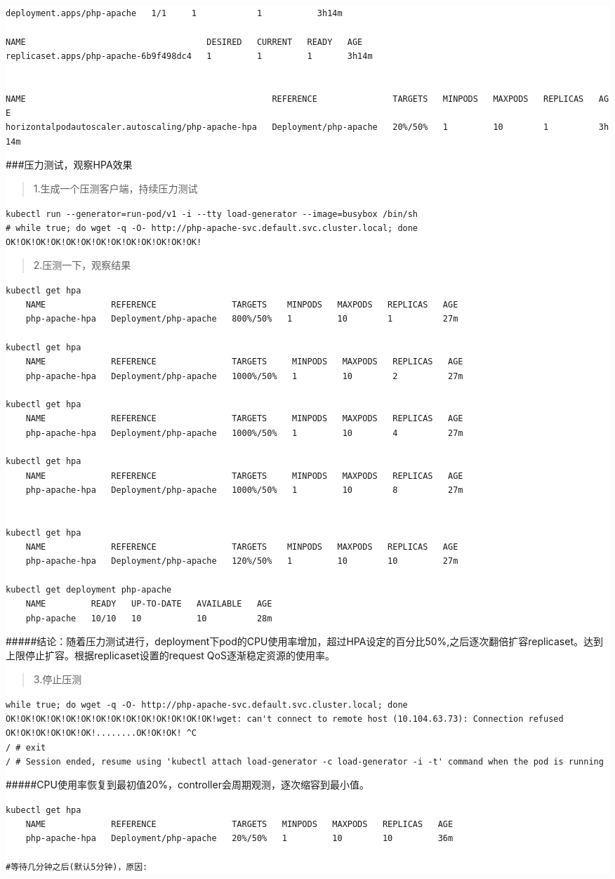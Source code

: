 ```
deployment.apps/php-apache   1/1     1            1           3h14m

NAME                                    DESIRED   CURRENT   READY   AGE
replicaset.apps/php-apache-6b9f498dc4   1         1         1       3h14m


NAME                                                 REFERENCE               TARGETS   MINPODS   MAXPODS   REPLICAS   AGE
horizontalpodautoscaler.autoscaling/php-apache-hpa   Deployment/php-apache   20%/50%   1         10        1          3h14m
```
###压力测试，观察HPA效果
>1.生成一个压测客户端，持续压力测试
```
kubectl run --generator=run-pod/v1 -i --tty load-generator --image=busybox /bin/sh
# while true; do wget -q -O- http://php-apache-svc.default.svc.cluster.local; done
OK!OK!OK!OK!OK!OK!OK!OK!OK!OK!OK!OK!OK!
```
>2.压测一下，观察结果
```
kubectl get hpa
    NAME             REFERENCE               TARGETS    MINPODS   MAXPODS   REPLICAS   AGE
    php-apache-hpa   Deployment/php-apache   800%/50%   1         10        1          27m

kubectl get hpa
    NAME             REFERENCE               TARGETS     MINPODS   MAXPODS   REPLICAS   AGE
    php-apache-hpa   Deployment/php-apache   1000%/50%   1         10        2          27m

kubectl get hpa
    NAME             REFERENCE               TARGETS     MINPODS   MAXPODS   REPLICAS   AGE
    php-apache-hpa   Deployment/php-apache   1000%/50%   1         10        4          27m

kubectl get hpa
    NAME             REFERENCE               TARGETS     MINPODS   MAXPODS   REPLICAS   AGE
    php-apache-hpa   Deployment/php-apache   1000%/50%   1         10        8          27m


kubectl get hpa
    NAME             REFERENCE               TARGETS    MINPODS   MAXPODS   REPLICAS   AGE
    php-apache-hpa   Deployment/php-apache   120%/50%   1         10        10         27m

kubectl get deployment php-apache
    NAME         READY   UP-TO-DATE   AVAILABLE   AGE
    php-apache   10/10   10           10          28m
```
#####结论：随着压力测试进行，deployment下pod的CPU使用率增加，超过HPA设定的百分比50%,之后逐次翻倍扩容replicaset。达到上限停止扩容。根据replicaset设置的request QoS逐渐稳定资源的使用率。

>3.停止压测
```
while true; do wget -q -O- http://php-apache-svc.default.svc.cluster.local; done
OK!OK!OK!OK!OK!OK!OK!OK!OK!OK!OK!OK!OK!OK!wget: can't connect to remote host (10.104.63.73): Connection refused
OK!OK!OK!OK!OK!OK!........OK!OK!OK! ^C
/ # exit
/ # Session ended, resume using 'kubectl attach load-generator -c load-generator -i -t' command when the pod is running
```
#####CPU使用率恢复到最初值20%，controller会周期观测，逐次缩容到最小值。
```
kubectl get hpa
	NAME             REFERENCE               TARGETS   MINPODS   MAXPODS   REPLICAS   AGE
	php-apache-hpa   Deployment/php-apache   20%/50%   1         10        10         36m

#等待几分钟之后(默认5分钟)，原因:
```